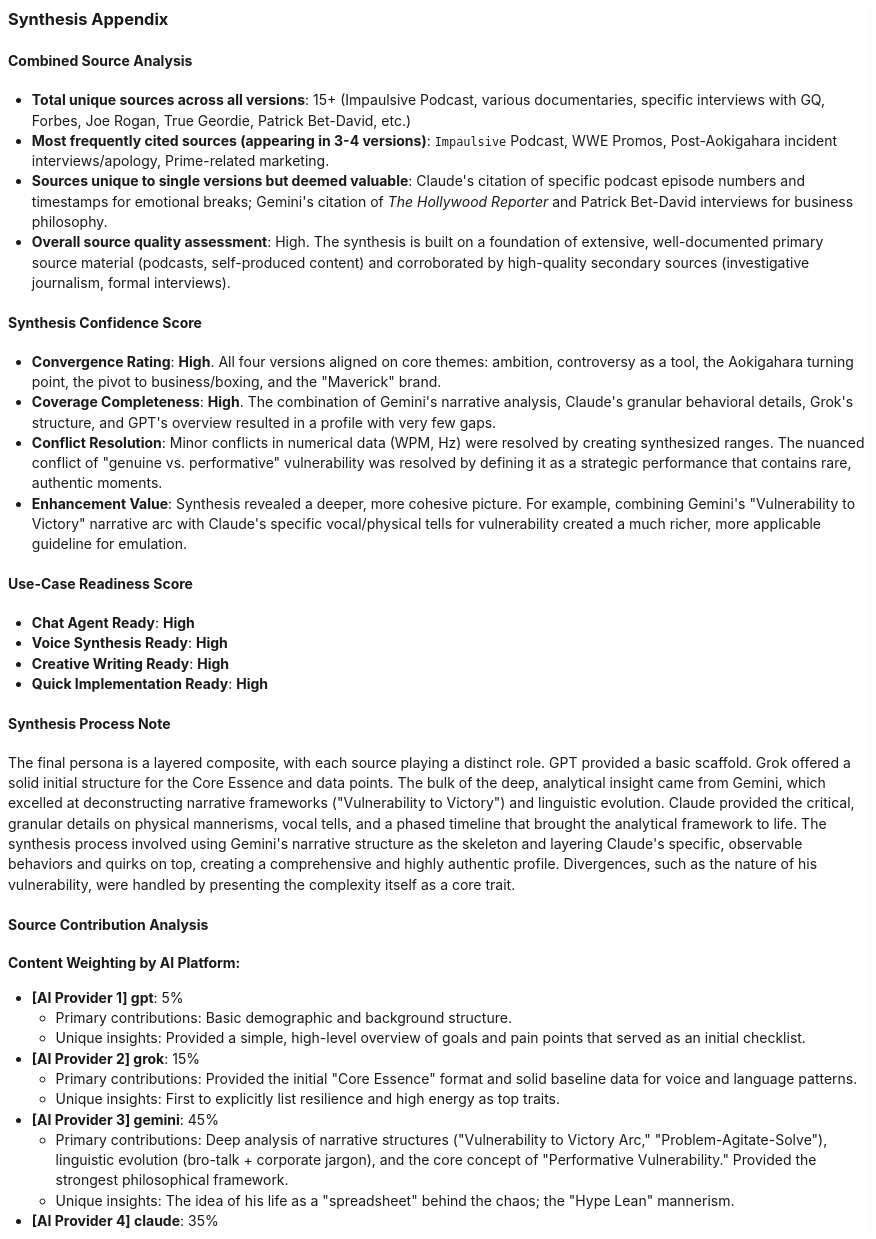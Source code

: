 ### Synthesis Appendix

#### Combined Source Analysis
- **Total unique sources across all versions**: 15+ (Impaulsive Podcast, various documentaries, specific interviews with GQ, Forbes, Joe Rogan, True Geordie, Patrick Bet-David, etc.)
- **Most frequently cited sources (appearing in 3-4 versions)**: `Impaulsive` Podcast, WWE Promos, Post-Aokigahara incident interviews/apology, Prime-related marketing.
- **Sources unique to single versions but deemed valuable**: Claude's citation of specific podcast episode numbers and timestamps for emotional breaks; Gemini's citation of *The Hollywood Reporter* and Patrick Bet-David interviews for business philosophy.
- **Overall source quality assessment**: High. The synthesis is built on a foundation of extensive, well-documented primary source material (podcasts, self-produced content) and corroborated by high-quality secondary sources (investigative journalism, formal interviews).

#### Synthesis Confidence Score
- **Convergence Rating**: **High**. All four versions aligned on core themes: ambition, controversy as a tool, the Aokigahara turning point, the pivot to business/boxing, and the "Maverick" brand.
- **Coverage Completeness**: **High**. The combination of Gemini's narrative analysis, Claude's granular behavioral details, Grok's structure, and GPT's overview resulted in a profile with very few gaps.
- **Conflict Resolution**: Minor conflicts in numerical data (WPM, Hz) were resolved by creating synthesized ranges. The nuanced conflict of "genuine vs. performative" vulnerability was resolved by defining it as a strategic performance that contains rare, authentic moments.
- **Enhancement Value**: Synthesis revealed a deeper, more cohesive picture. For example, combining Gemini's "Vulnerability to Victory" narrative arc with Claude's specific vocal/physical tells for vulnerability created a much richer, more applicable guideline for emulation.

#### Use-Case Readiness Score
- **Chat Agent Ready**: **High**
- **Voice Synthesis Ready**: **High**
- **Creative Writing Ready**: **High**
- **Quick Implementation Ready**: **High**

#### Synthesis Process Note
The final persona is a layered composite, with each source playing a distinct role. GPT provided a basic scaffold. Grok offered a solid initial structure for the Core Essence and data points. The bulk of the deep, analytical insight came from Gemini, which excelled at deconstructing narrative frameworks ("Vulnerability to Victory") and linguistic evolution. Claude provided the critical, granular details on physical mannerisms, vocal tells, and a phased timeline that brought the analytical framework to life. The synthesis process involved using Gemini's narrative structure as the skeleton and layering Claude's specific, observable behaviors and quirks on top, creating a comprehensive and highly authentic profile. Divergences, such as the nature of his vulnerability, were handled by presenting the complexity itself as a core trait.

#### Source Contribution Analysis
**Content Weighting by AI Platform:**
- **[AI Provider 1] gpt**: 5%
  - Primary contributions: Basic demographic and background structure.
  - Unique insights: Provided a simple, high-level overview of goals and pain points that served as an initial checklist.
- **[AI Provider 2] grok**: 15%
  - Primary contributions: Provided the initial "Core Essence" format and solid baseline data for voice and language patterns.
  - Unique insights: First to explicitly list resilience and high energy as top traits.
- **[AI Provider 3] gemini**: 45%
  - Primary contributions: Deep analysis of narrative structures ("Vulnerability to Victory Arc," "Problem-Agitate-Solve"), linguistic evolution (bro-talk + corporate jargon), and the core concept of "Performative Vulnerability." Provided the strongest philosophical framework.
  - Unique insights: The idea of his life as a "spreadsheet" behind the chaos; the "Hype Lean" mannerism.
- **[AI Provider 4] claude**: 35%